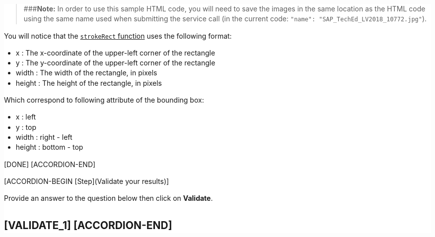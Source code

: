 > ###**Note:**
> In order to use this sample HTML code, you will need to save the images in the same location as the HTML code using the same name used when submitting the service call (in the current code: `"name": "SAP_TechEd_LV2018_10772.jpg"`).

You will notice that the [`strokeRect` function](https://www.w3schools.com/tags/canvas_strokerect.asp) uses the following format:

- x	: The x-coordinate of the upper-left corner of the rectangle
- y	: The y-coordinate of the upper-left corner of the rectangle
- width	: The width of the rectangle, in pixels
- height : The height of the rectangle, in pixels

Which correspond to following attribute of the bounding box:

- x	: left
- y	: top
- width	: right - left
- height : bottom - top

[DONE]
[ACCORDION-END]

[ACCORDION-BEGIN [Step](Validate your results)]

Provide an answer to the question below then click on **Validate**.

[VALIDATE_1]
[ACCORDION-END]
---
